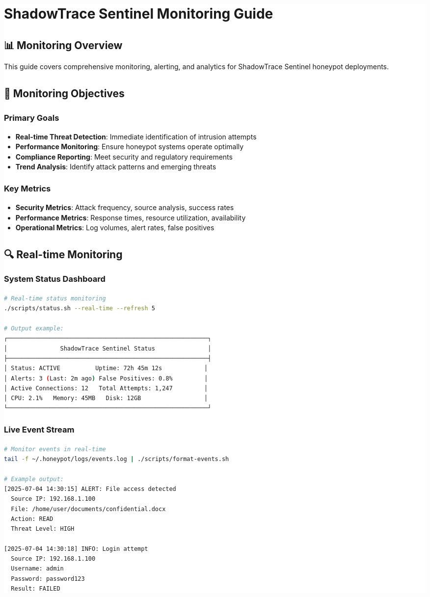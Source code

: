 # ShadowTrace Sentinel Monitoring Guide

## 📊 Monitoring Overview

This guide covers comprehensive monitoring, alerting, and analytics for ShadowTrace Sentinel honeypot deployments.

## 🎯 Monitoring Objectives

### Primary Goals

- **Real-time Threat Detection**: Immediate identification of intrusion attempts
- **Performance Monitoring**: Ensure honeypot systems operate optimally
- **Compliance Reporting**: Meet security and regulatory requirements
- **Trend Analysis**: Identify attack patterns and emerging threats

### Key Metrics

- **Security Metrics**: Attack frequency, source analysis, success rates
- **Performance Metrics**: Response times, resource utilization, availability
- **Operational Metrics**: Log volumes, alert rates, false positives

## 🔍 Real-time Monitoring

### System Status Dashboard

```bash
# Real-time status monitoring
./scripts/status.sh --real-time --refresh 5

# Output example:
┌─────────────────────────────────────────────────────────┐
│               ShadowTrace Sentinel Status               │
├─────────────────────────────────────────────────────────┤
│ Status: ACTIVE          Uptime: 72h 45m 12s            │
│ Alerts: 3 (Last: 2m ago) False Positives: 0.8%         │
│ Active Connections: 12   Total Attempts: 1,247         │
│ CPU: 2.1%   Memory: 45MB   Disk: 12GB                  │
└─────────────────────────────────────────────────────────┘
```

### Live Event Stream

```bash
# Monitor events in real-time
tail -f ~/.honeypot/logs/events.log | ./scripts/format-events.sh

# Example output:
[2025-07-04 14:30:15] ALERT: File access detected
  Source IP: 192.168.1.100
  File: /home/user/documents/confidential.docx
  Action: READ
  Threat Level: HIGH

[2025-07-04 14:30:18] INFO: Login attempt
  Source IP: 192.168.1.100
  Username: admin
  Password: password123
  Result: FAILED
```
